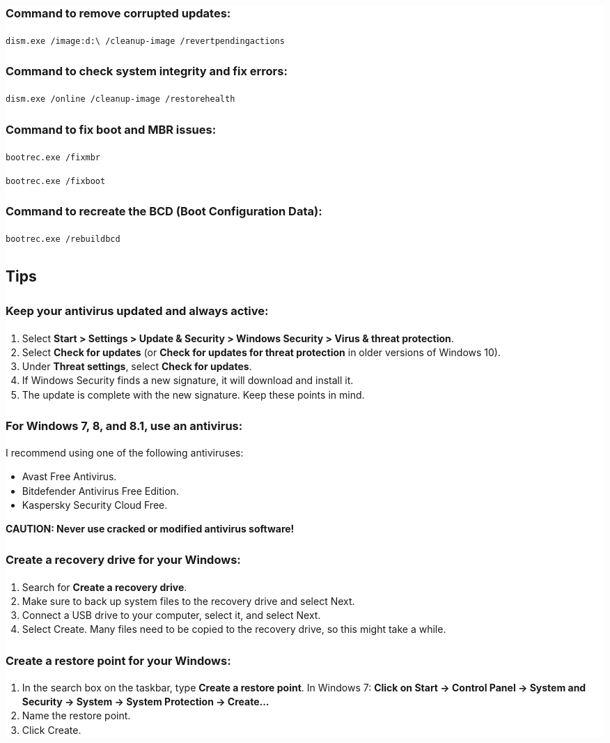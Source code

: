### Command to remove corrupted updates:
```bash
dism.exe /image:d:\ /cleanup-image /revertpendingactions
```

### Command to check system integrity and fix errors:
```bash
dism.exe /online /cleanup-image /restorehealth
```

### Command to fix boot and MBR issues:
```bash
bootrec.exe /fixmbr
```

```bash
bootrec.exe /fixboot
```

### Command to recreate the BCD (Boot Configuration Data):
```bash
bootrec.exe /rebuildbcd
```

## Tips

### Keep your antivirus updated and always active:
1. Select **Start  > Settings  > Update & Security  > Windows Security > Virus & threat protection**.
2. Select **Check for updates** (or **Check for updates for threat protection** in older versions of Windows 10).
3. Under **Threat settings**, select **Check for updates**.
4. If Windows Security finds a new signature, it will download and install it.
5. The update is complete with the new signature. Keep these points in mind.

### For Windows 7, 8, and 8.1, use an antivirus:
I recommend using one of the following antiviruses:
- Avast Free Antivirus.
- Bitdefender Antivirus Free Edition.
- Kaspersky Security Cloud Free.

**CAUTION: Never use cracked or modified antivirus software!**

### Create a recovery drive for your Windows:
1. Search for **Create a recovery drive**.
2. Make sure to back up system files to the recovery drive and select Next.
3. Connect a USB drive to your computer, select it, and select Next.
4. Select Create. Many files need to be copied to the recovery drive, so this might take a while.

### Create a restore point for your Windows:
1. In the search box on the taskbar, type **Create a restore point**. In Windows 7: **Click on Start -> Control Panel -> System and Security -> System -> System Protection -> Create...**
2. Name the restore point.
3. Click Create.
